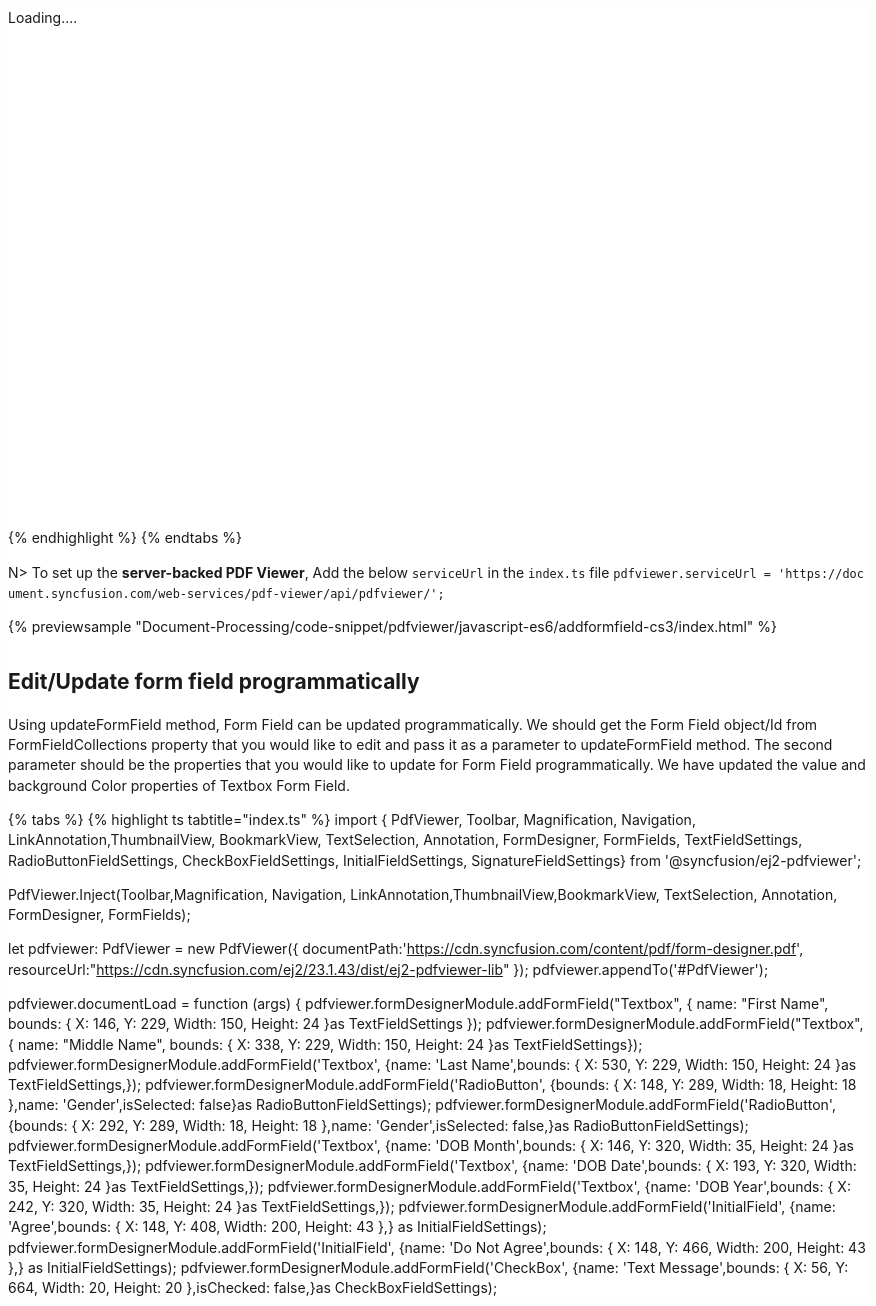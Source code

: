 </head>
<body>
    <div id='loader'>Loading....</div>
    <div id='container'>
        <div id='PdfViewer' style="height:500px;width:100%;"></div>
    </div>
</body>
</html>
{% endhighlight %}
{% endtabs %}

N> To set up the **server-backed PDF Viewer**,
Add the below `serviceUrl` in the `index.ts` file
`pdfviewer.serviceUrl = 'https://document.syncfusion.com/web-services/pdf-viewer/api/pdfviewer/';`

{% previewsample "Document-Processing/code-snippet/pdfviewer/javascript-es6/addformfield-cs3/index.html" %}

## Edit/Update form field programmatically

Using updateFormField method, Form Field can be updated programmatically. We should get the Form Field object/Id from FormFieldCollections property that you would like to edit and pass it as a parameter to updateFormField method. The second parameter should be the properties that you would like to update for Form Field programmatically. We have updated the value and background Color properties of Textbox Form Field.

{% tabs %}
{% highlight ts tabtitle="index.ts" %}
import { PdfViewer, Toolbar, Magnification, Navigation, LinkAnnotation,ThumbnailView, BookmarkView,
    TextSelection, Annotation, FormDesigner, FormFields, TextFieldSettings,
    RadioButtonFieldSettings, CheckBoxFieldSettings, InitialFieldSettings, SignatureFieldSettings} from '@syncfusion/ej2-pdfviewer';

PdfViewer.Inject(Toolbar,Magnification, Navigation, LinkAnnotation,ThumbnailView,BookmarkView,
TextSelection, Annotation, FormDesigner, FormFields);

let pdfviewer: PdfViewer = new PdfViewer({
    documentPath:'https://cdn.syncfusion.com/content/pdf/form-designer.pdf',
    resourceUrl:"https://cdn.syncfusion.com/ej2/23.1.43/dist/ej2-pdfviewer-lib"
});
pdfviewer.appendTo('#PdfViewer');

pdfviewer.documentLoad = function (args) {
pdfviewer.formDesignerModule.addFormField("Textbox", { name: "First Name", bounds: { X: 146, Y: 229, Width: 150, Height: 24 }as TextFieldSettings });
pdfviewer.formDesignerModule.addFormField("Textbox", { name: "Middle Name", bounds: { X: 338, Y: 229, Width: 150, Height: 24 }as TextFieldSettings});
pdfviewer.formDesignerModule.addFormField('Textbox', {name: 'Last Name',bounds: { X: 530, Y: 229, Width: 150, Height: 24 }as TextFieldSettings,});
pdfviewer.formDesignerModule.addFormField('RadioButton', {bounds: { X: 148, Y: 289, Width: 18, Height: 18 },name: 'Gender',isSelected: false}as RadioButtonFieldSettings);
pdfviewer.formDesignerModule.addFormField('RadioButton', {bounds: { X: 292, Y: 289, Width: 18, Height: 18 },name: 'Gender',isSelected: false,}as RadioButtonFieldSettings);
pdfviewer.formDesignerModule.addFormField('Textbox', {name: 'DOB Month',bounds: { X: 146, Y: 320, Width: 35, Height: 24 }as TextFieldSettings,});
pdfviewer.formDesignerModule.addFormField('Textbox', {name: 'DOB Date',bounds: { X: 193, Y: 320, Width: 35, Height: 24 }as TextFieldSettings,});
pdfviewer.formDesignerModule.addFormField('Textbox', {name: 'DOB Year',bounds: { X: 242, Y: 320, Width: 35, Height: 24 }as TextFieldSettings,});
pdfviewer.formDesignerModule.addFormField('InitialField', {name: 'Agree',bounds: { X: 148, Y: 408, Width: 200, Height: 43 },} as InitialFieldSettings);
pdfviewer.formDesignerModule.addFormField('InitialField', {name: 'Do Not Agree',bounds: { X: 148, Y: 466, Width: 200, Height: 43 },} as InitialFieldSettings);
pdfviewer.formDesignerModule.addFormField('CheckBox', {name: 'Text Message',bounds: { X: 56, Y: 664, Width: 20, Height: 20 },isChecked: false,}as CheckBoxFieldSettings);